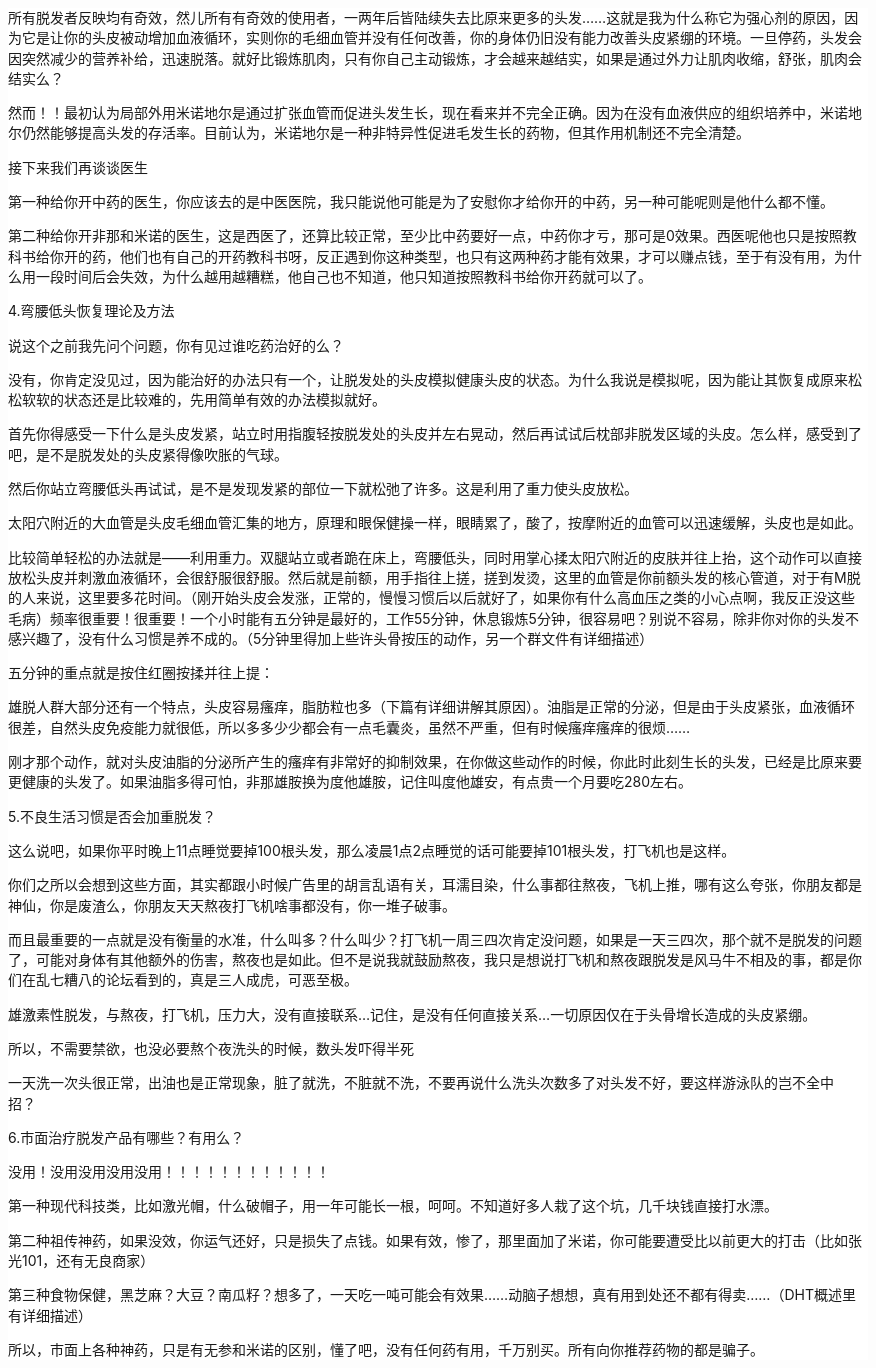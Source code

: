 所有脱发者反映均有奇效，然儿所有有奇效的使用者，一两年后皆陆续失去比原来更多的头发……这就是我为什么称它为强心剂的原因，因为它是让你的头皮被动增加血液循环，实则你的毛细血管并没有任何改善，你的身体仍旧没有能力改善头皮紧绷的环境。一旦停药，头发会因突然减少的营养补给，迅速脱落。就好比锻炼肌肉，只有你自己主动锻炼，才会越来越结实，如果是通过外力让肌肉收缩，舒张，肌肉会结实么？

然而！！最初认为局部外用米诺地尔是通过扩张血管而促进头发生长，现在看来并不完全正确。因为在没有血液供应的组织培养中，米诺地尔仍然能够提高头发的存活率。目前认为，米诺地尔是一种非特异性促进毛发生长的药物，但其作用机制还不完全清楚。

接下来我们再谈谈医生

第一种给你开中药的医生，你应该去的是中医医院，我只能说他可能是为了安慰你才给你开的中药，另一种可能呢则是他什么都不懂。

第二种给你开非那和米诺的医生，这是西医了，还算比较正常，至少比中药要好一点，中药你才亏，那可是0效果。西医呢他也只是按照教科书给你开的药，他们也有自己的开药教科书呀，反正遇到你这种类型，也只有这两种药才能有效果，才可以赚点钱，至于有没有用，为什么用一段时间后会失效，为什么越用越糟糕，他自己也不知道，他只知道按照教科书给你开药就可以了。

4.弯腰低头恢复理论及方法

说这个之前我先问个问题，你有见过谁吃药治好的么？

没有，你肯定没见过，因为能治好的办法只有一个，让脱发处的头皮模拟健康头皮的状态。为什么我说是模拟呢，因为能让其恢复成原来松松软软的状态还是比较难的，先用简单有效的办法模拟就好。

首先你得感受一下什么是头皮发紧，站立时用指腹轻按脱发处的头皮并左右晃动，然后再试试后枕部非脱发区域的头皮。怎么样，感受到了吧，是不是脱发处的头皮紧得像吹胀的气球。

然后你站立弯腰低头再试试，是不是发现发紧的部位一下就松弛了许多。这是利用了重力使头皮放松。

太阳穴附近的大血管是头皮毛细血管汇集的地方，原理和眼保健操一样，眼睛累了，酸了，按摩附近的血管可以迅速缓解，头皮也是如此。

比较简单轻松的办法就是——利用重力。双腿站立或者跪在床上，弯腰低头，同时用掌心揉太阳穴附近的皮肤并往上抬，这个动作可以直接放松头皮并刺激血液循环，会很舒服很舒服。然后就是前额，用手指往上搓，搓到发烫，这里的血管是你前额头发的核心管道，对于有M脱的人来说，这里要多花时间。（刚开始头皮会发涨，正常的，慢慢习惯后以后就好了，如果你有什么高血压之类的小心点啊，我反正没这些毛病）频率很重要！很重要！一个小时能有五分钟是最好的，工作55分钟，休息锻炼5分钟，很容易吧？别说不容易，除非你对你的头发不感兴趣了，没有什么习惯是养不成的。（5分钟里得加上些许头骨按压的动作，另一个群文件有详细描述）

五分钟的重点就是按住红圈按揉并往上提：

雄脱人群大部分还有一个特点，头皮容易瘙痒，脂肪粒也多（下篇有详细讲解其原因）。油脂是正常的分泌，但是由于头皮紧张，血液循环很差，自然头皮免疫能力就很低，所以多多少少都会有一点毛囊炎，虽然不严重，但有时候瘙痒瘙痒的很烦……

刚才那个动作，就对头皮油脂的分泌所产生的瘙痒有非常好的抑制效果，在你做这些动作的时候，你此时此刻生长的头发，已经是比原来要更健康的头发了。如果油脂多得可怕，非那雄胺换为度他雄胺，记住叫度他雄安，有点贵一个月要吃280左右。

5.不良生活习惯是否会加重脱发？

这么说吧，如果你平时晚上11点睡觉要掉100根头发，那么凌晨1点2点睡觉的话可能要掉101根头发，打飞机也是这样。

你们之所以会想到这些方面，其实都跟小时候广告里的胡言乱语有关，耳濡目染，什么事都往熬夜，飞机上推，哪有这么夸张，你朋友都是神仙，你是废渣么，你朋友天天熬夜打飞机啥事都没有，你一堆子破事。

而且最重要的一点就是没有衡量的水准，什么叫多？什么叫少？打飞机一周三四次肯定没问题，如果是一天三四次，那个就不是脱发的问题了，可能对身体有其他额外的伤害，熬夜也是如此。但不是说我就鼓励熬夜，我只是想说打飞机和熬夜跟脱发是风马牛不相及的事，都是你们在乱七糟八的论坛看到的，真是三人成虎，可恶至极。

雄激素性脱发，与熬夜，打飞机，压力大，没有直接联系…记住，是没有任何直接关系…一切原因仅在于头骨增长造成的头皮紧绷。

所以，不需要禁欲，也没必要熬个夜洗头的时候，数头发吓得半死

一天洗一次头很正常，出油也是正常现象，脏了就洗，不脏就不洗，不要再说什么洗头次数多了对头发不好，要这样游泳队的岂不全中招？  

6.市面治疗脱发产品有哪些？有用么？

没用！没用没用没用没用！！！！！！！！！！！！

第一种现代科技类，比如激光帽，什么破帽子，用一年可能长一根，呵呵。不知道好多人栽了这个坑，几千块钱直接打水漂。

第二种祖传神药，如果没效，你运气还好，只是损失了点钱。如果有效，惨了，那里面加了米诺，你可能要遭受比以前更大的打击（比如张光101，还有无良商家）

第三种食物保健，黑芝麻？大豆？南瓜籽？想多了，一天吃一吨可能会有效果……动脑子想想，真有用到处还不都有得卖……（DHT概述里有详细描述）

所以，市面上各种神药，只是有无参和米诺的区别，懂了吧，没有任何药有用，千万别买。所有向你推荐药物的都是骗子。
